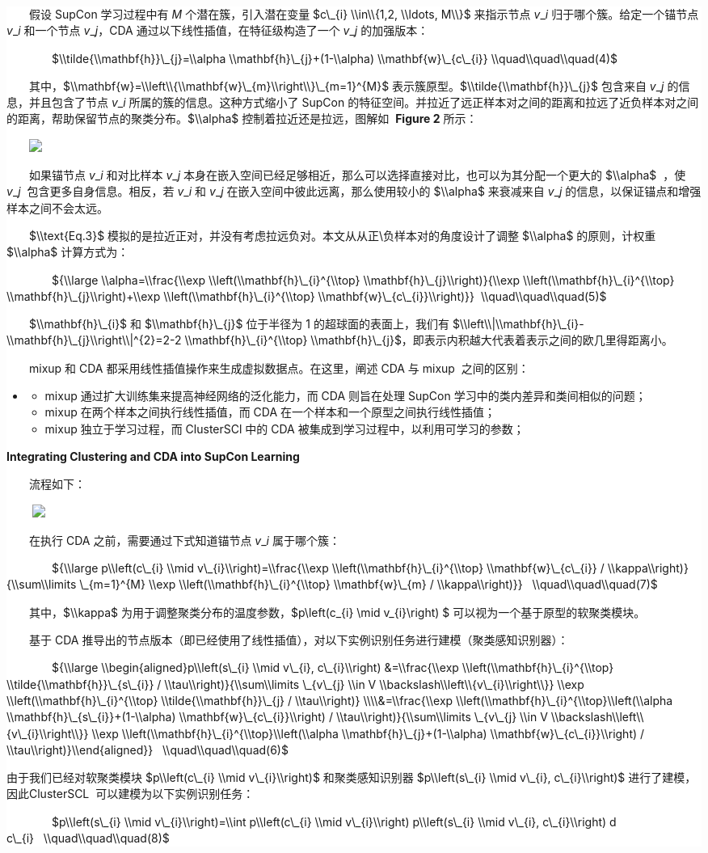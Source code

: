　　假设 SupCon 学习过程中有 $M$ 个潜在簇，引入潜在变量 $c\_{i} \\in\\{1,2, \\ldots, M\\}$ 来指示节点 $v\_{i}$ 归于哪个簇。给定一个锚节点 $v\_{i}$ 和一个节点 $v\_{j}$，CDA 通过以下线性插值，在特征级构造了一个 $v\_{j}$ 的加强版本：

　　　　$\\tilde{\\mathbf{h}}\_{j}=\\alpha \\mathbf{h}\_{j}+(1-\\alpha) \\mathbf{w}\_{c\_{i}} \\quad\\quad\\quad(4)$

　　其中，$\\mathbf{w}=\\left\\{\\mathbf{w}\_{m}\\right\\}\_{m=1}^{M}$ 表示簇原型。$\\tilde{\\mathbf{h}}\_{j}$ 包含来自 $v\_{j}$ 的信息，并且包含了节点 $v\_{i}$ 所属的簇的信息。这种方式缩小了 SupCon 的特征空间。并拉近了远正样本对之间的距离和拉远了近负样本对之间的距离，帮助保留节点的聚类分布。$\\alpha$ 控制着拉近还是拉远，图解如  **Figure 2** 所示：

　　![](https://img2022.cnblogs.com/blog/1664108/202205/1664108-20220512214043969-1333963206.png)

　　如果锚节点 $v\_{i}$ 和对比样本 $v\_{j}$ 本身在嵌入空间已经足够相近，那么可以选择直接对比，也可以为其分配一个更大的 $\\alpha$  ，使 $v\_{j}$  包含更多自身信息。相反，若 $v\_{i}$ 和 $v\_{j}$ 在嵌入空间中彼此远离，那么使用较小的 $\\alpha$ 来衰减来自 $v\_{j}$ 的信息，以保证锚点和增强样本之间不会太远。

　　$\\text{Eq.3}$ 模拟的是拉近正对，并没有考虑拉远负对。本文从从正\\负样本对的角度设计了调整 $\\alpha$ 的原则，计权重 $\\alpha$ 计算方式为：

　　　　${\\large \\alpha=\\frac{\\exp \\left(\\mathbf{h}\_{i}^{\\top} \\mathbf{h}\_{j}\\right)}{\\exp \\left(\\mathbf{h}\_{i}^{\\top} \\mathbf{h}\_{j}\\right)+\\exp \\left(\\mathbf{h}\_{i}^{\\top} \\mathbf{w}\_{c\_{i}}\\right)}}  \\quad\\quad\\quad(5)$

　　$\\mathbf{h}\_{i}$ 和 $\\mathbf{h}\_{j}$ 位于半径为 $1$ 的超球面的表面上，我们有 $\\left\\|\\mathbf{h}\_{i}-\\mathbf{h}\_{j}\\right\\|^{2}=2-2 \\mathbf{h}\_{i}^{\\top} \\mathbf{h}\_{j}$，即表示内积越大代表着表示之间的欧几里得距离小。

　　mixup 和 CDA 都采用线性插值操作来生成虚拟数据点。在这里，阐述 CDA 与 mixup  之间的区别：

*   *   mixup 通过扩大训练集来提高神经网络的泛化能力，而 CDA 则旨在处理 SupCon 学习中的类内差异和类间相似的问题；　　
    *   mixup 在两个样本之间执行线性插值，而 CDA 在一个样本和一个原型之间执行线性插值；　　
    *   mixup 独立于学习过程，而 ClusterSCl 中的 CDA 被集成到学习过程中，以利用可学习的参数；

**Integrating Clustering and CDA into SupCon Learning**

　　流程如下：

　　 ![](https://img2022.cnblogs.com/blog/1664108/202205/1664108-20220512220255415-630586331.png)

　　在执行 CDA 之前，需要通过下式知道锚节点 $v\_i$ 属于哪个簇：

　　　　${\\large p\\left(c\_{i} \\mid v\_{i}\\right)=\\frac{\\exp \\left(\\mathbf{h}\_{i}^{\\top} \\mathbf{w}\_{c\_{i}} / \\kappa\\right)}{\\sum\\limits \_{m=1}^{M} \\exp \\left(\\mathbf{h}\_{i}^{\\top} \\mathbf{w}\_{m} / \\kappa\\right)}}   \\quad\\quad\\quad(7)$

　　其中，$\\kappa$ 为用于调整聚类分布的温度参数，$p\\left(c\_{i} \\mid v\_{i}\\right) $ 可以视为一个基于原型的软聚类模块。

　　基于 CDA 推导出的节点版本（即已经使用了线性插值），对以下实例识别任务进行建模（聚类感知识别器）：

　　　　${\\large \\begin{aligned}p\\left(s\_{i} \\mid v\_{i}, c\_{i}\\right) &=\\frac{\\exp \\left(\\mathbf{h}\_{i}^{\\top} \\tilde{\\mathbf{h}}\_{s\_{i}} / \\tau\\right)}{\\sum\\limits \_{v\_{j} \\in V \\backslash\\left\\{v\_{i}\\right\\}} \\exp \\left(\\mathbf{h}\_{i}^{\\top} \\tilde{\\mathbf{h}}\_{j} / \\tau\\right)} \\\\&=\\frac{\\exp \\left(\\mathbf{h}\_{i}^{\\top}\\left(\\alpha \\mathbf{h}\_{s\_{i}}+(1-\\alpha) \\mathbf{w}\_{c\_{i}}\\right) / \\tau\\right)}{\\sum\\limits \_{v\_{j} \\in V \\backslash\\left\\{v\_{i}\\right\\}} \\exp \\left(\\mathbf{h}\_{i}^{\\top}\\left(\\alpha \\mathbf{h}\_{j}+(1-\\alpha) \\mathbf{w}\_{c\_{i}}\\right) / \\tau\\right)}\\end{aligned}}   \\quad\\quad\\quad(6)$

由于我们已经对软聚类模块 $p\\left(c\_{i} \\mid v\_{i}\\right)$ 和聚类感知识别器 $p\\left(s\_{i} \\mid v\_{i}, c\_{i}\\right)$ 进行了建模，因此ClusterSCL  可以建模为以下实例识别任务：

　　　　$p\\left(s\_{i} \\mid v\_{i}\\right)=\\int p\\left(c\_{i} \\mid v\_{i}\\right) p\\left(s\_{i} \\mid v\_{i}, c\_{i}\\right) d c\_{i}   \\quad\\quad\\quad(8)$
